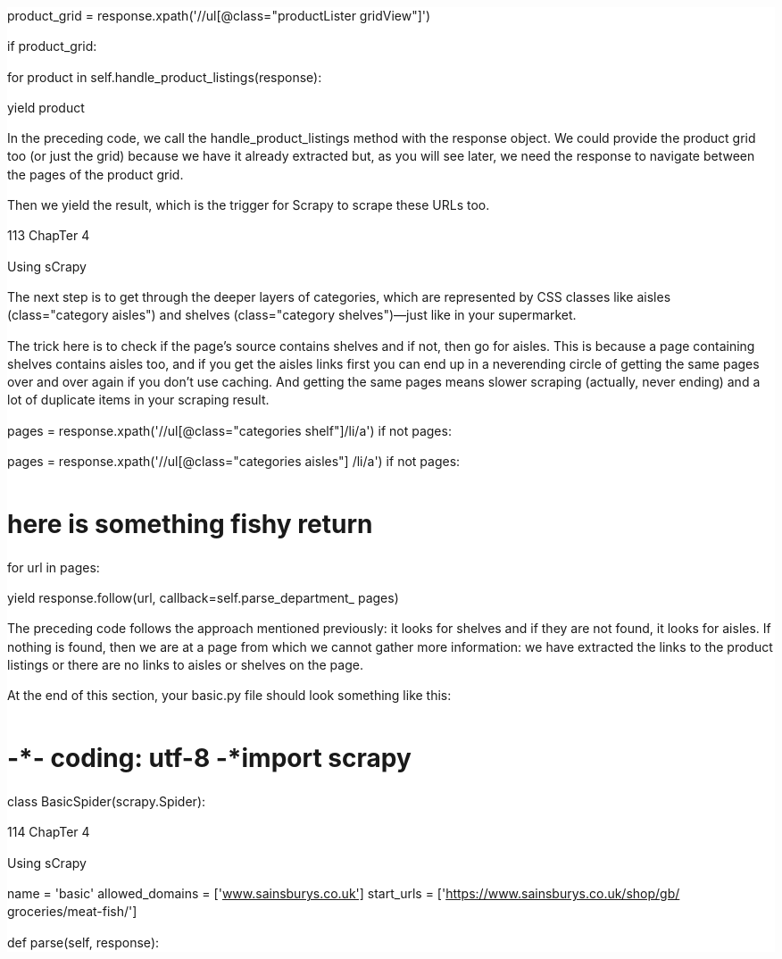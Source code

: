 product_grid = response.xpath('//ul[@class="productLister gridView"]')

if product_grid:

for product in self.handle_product_listings(response):

yield product

In the preceding code, we call the handle_product_listings method with the response object. We could provide the product grid too (or just the grid) because we have it already extracted but, as you will see later, we need the response to navigate between the pages of the product grid.

Then we yield the result, which is the trigger for Scrapy to scrape these URLs too.

113 ChapTer 4

Using sCrapy

The next step is to get through the deeper layers of categories, which are represented by CSS classes like aisles (class="category aisles") and shelves (class="category shelves")—just like in your supermarket.

The trick here is to check if the page’s source contains shelves and if not, then go for aisles. This is because a page containing shelves contains aisles too, and if you get the aisles links first you can end up in a neverending circle of getting the same pages over and over again if you don’t use caching. And getting the same pages means slower scraping (actually, never ending) and a lot of duplicate items in your scraping result.

pages = response.xpath('//ul[@class="categories shelf"]/li/a') if not pages:

pages = response.xpath('//ul[@class="categories aisles"] /li/a') if not pages:

# here is something fishy return

for url in pages:

yield response.follow(url, callback=self.parse_department_ pages)

The preceding code follows the approach mentioned previously: it looks for shelves and if they are not found, it looks for aisles. If nothing is found, then we are at a page from which we cannot gather more information: we have extracted the links to the product listings or there are no links to aisles or shelves on the page.

At the end of this section, your basic.py file should look something like this:

# -*- coding: utf-8 -*import scrapy

class BasicSpider(scrapy.Spider):

114 ChapTer 4

Using sCrapy

name = 'basic' allowed_domains = ['www.sainsburys.co.uk'] start_urls = ['https://www.sainsburys.co.uk/shop/gb/ groceries/meat-fish/']

def parse(self, response):
